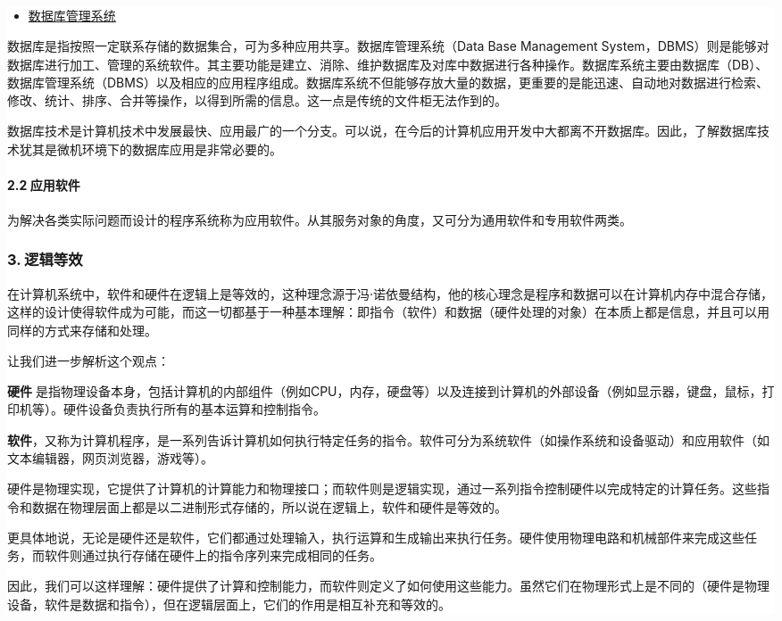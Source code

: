- [数据库管理系统](https://baike.baidu.com/item/数据库管理系统/1239101?fromModule=lemma_inlink)

数据库是指按照一定联系存储的数据集合，可为多种应用共享。数据库管理系统（Data Base Management System，DBMS）则是能够对数据库进行加工、管理的系统软件。其主要功能是建立、消除、维护数据库及对库中数据进行各种操作。数据库系统主要由数据库（DB）、数据库管理系统（DBMS）以及相应的应用程序组成。数据库系统不但能够存放大量的数据，更重要的是能迅速、自动地对数据进行检索、修改、统计、排序、合并等操作，以得到所需的信息。这一点是传统的文件柜无法作到的。

数据库技术是计算机技术中发展最快、应用最广的一个分支。可以说，在今后的计算机应用开发中大都离不开数据库。因此，了解数据库技术犹其是微机环境下的数据库应用是非常必要的。

#### 2.2 应用软件

为解决各类实际问题而设计的程序系统称为应用软件。从其服务对象的角度，又可分为通用软件和专用软件两类。

### 3. 逻辑等效

在计算机系统中，软件和硬件在逻辑上是等效的，这种理念源于冯·诺依曼结构，他的核心理念是程序和数据可以在计算机内存中混合存储，这样的设计使得软件成为可能，而这一切都基于一种基本理解：即指令（软件）和数据（硬件处理的对象）在本质上都是信息，并且可以用同样的方式来存储和处理。

让我们进一步解析这个观点：

**硬件** 是指物理设备本身，包括计算机的内部组件（例如CPU，内存，硬盘等）以及连接到计算机的外部设备（例如显示器，键盘，鼠标，打印机等）。硬件设备负责执行所有的基本运算和控制指令。

**软件**，又称为计算机程序，是一系列告诉计算机如何执行特定任务的指令。软件可分为系统软件（如操作系统和设备驱动）和应用软件（如文本编辑器，网页浏览器，游戏等）。

硬件是物理实现，它提供了计算机的计算能力和物理接口；而软件则是逻辑实现，通过一系列指令控制硬件以完成特定的计算任务。这些指令和数据在物理层面上都是以二进制形式存储的，所以说在逻辑上，软件和硬件是等效的。

更具体地说，无论是硬件还是软件，它们都通过处理输入，执行运算和生成输出来执行任务。硬件使用物理电路和机械部件来完成这些任务，而软件则通过执行存储在硬件上的指令序列来完成相同的任务。

因此，我们可以这样理解：硬件提供了计算和控制能力，而软件则定义了如何使用这些能力。虽然它们在物理形式上是不同的（硬件是物理设备，软件是数据和指令），但在逻辑层面上，它们的作用是相互补充和等效的。